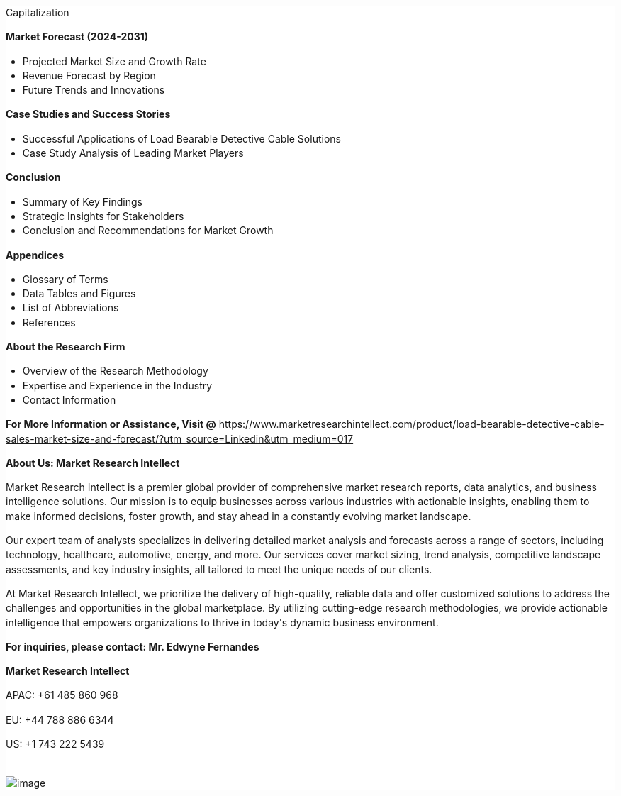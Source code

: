 Capitalization</li></ul><p><strong>Market Forecast (2024-2031)</strong></p><ul><li>Projected Market Size and Growth Rate</li><li>Revenue Forecast by Region</li><li>Future Trends and Innovations</li></ul><p><strong>Case Studies and Success Stories</strong></p><ul><li>Successful Applications of Load Bearable Detective Cable  Solutions</li><li>Case Study Analysis of Leading Market Players</li></ul><p><strong>Conclusion</strong></p><ul><li>Summary of Key Findings</li><li>Strategic Insights for Stakeholders</li><li>Conclusion and Recommendations for Market Growth</li></ul><p><strong>Appendices</strong></p><ul><li>Glossary of Terms</li><li>Data Tables and Figures</li><li>List of Abbreviations</li><li>References</li></ul><p><strong>About the Research Firm</strong></p><ul><li>Overview of the Research Methodology</li><li>Expertise and Experience in the Industry</li><li>Contact Information</li></ul></div><div class="article-main__content" data-test-id="publishing-text-block"><p><span class="font-[700]"><strong>For More Information or Assistance, Visit @</strong>&nbsp;<a href="https://www.marketresearchintellect.com/product/load-bearable-detective-cable-sales-market-size-and-forecast/?utm_source=Linkedin&utm_medium=017">https://www.marketresearchintellect.com/product/load-bearable-detective-cable-sales-market-size-and-forecast/?utm_source=Linkedin&utm_medium=017</a></span></p><p><strong>About Us: Market Research Intellect</strong></p><p>Market Research Intellect is a premier global provider of comprehensive market research reports, data analytics, and business intelligence solutions. Our mission is to equip businesses across various industries with actionable insights, enabling them to make informed decisions, foster growth, and stay ahead in a constantly evolving market landscape.</p><p>Our expert team of analysts specializes in delivering detailed market analysis and forecasts across a range of sectors, including technology, healthcare, automotive, energy, and more. Our services cover market sizing, trend analysis, competitive landscape assessments, and key industry insights, all tailored to meet the unique needs of our clients.</p><p>At Market Research Intellect, we prioritize the delivery of high-quality, reliable data and offer customized solutions to address the challenges and opportunities in the global marketplace. By utilizing cutting-edge research methodologies, we provide actionable intelligence that empowers organizations to thrive in today's dynamic business environment.</p><p><strong>For inquiries, please contact: Mr. Edwyne Fernandes</strong></p><p><strong>Market Research Intellect</strong></p><p>APAC: +61 485 860 968</p><p>EU: +44 788 886 6344</p><p>US: +1 743 222 5439</p></div><div class="article-main__content" data-test-id="publishing-text-block">&nbsp;</div>
![image](https://github.com/user-attachments/assets/fe34969f-3fc1-4977-86b0-9183846763eb)
